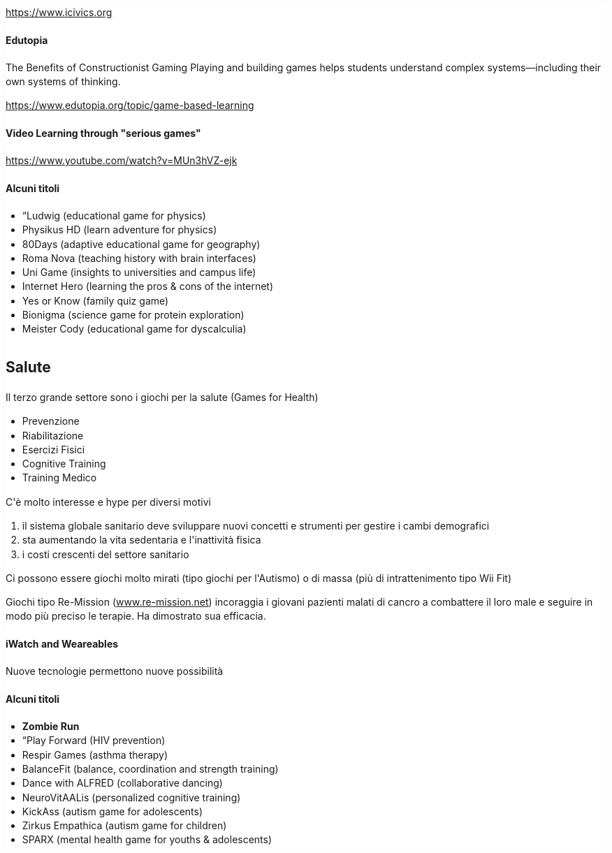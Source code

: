 https://www.icivics.org

#### Edutopia
The Benefits of Constructionist Gaming
Playing and building games helps students understand complex systems—including their own systems of thinking.

https://www.edutopia.org/topic/game-based-learning

#### Video Learning through "serious games" 

https://www.youtube.com/watch?v=MUn3hVZ-ejk

#### Alcuni titoli
- “Ludwig (educational game for physics)
- Physikus HD (learn adventure for physics)
- 80Days (adaptive educational game for geography)
- Roma Nova (teaching history with brain interfaces)
- Uni Game (insights to universities and campus life)
- Internet Hero (learning the pros & cons of the internet)
- Yes or Know (family quiz game)
- Bionigma (science game for protein exploration)
- Meister Cody (educational game for dyscalculia)

## Salute
Il terzo grande settore sono i giochi per la salute (Games for Health)

- Prevenzione
- Riabilitazione
- Esercizi Fisici
- Cognitive Training
- Training Medico

C'è molto interesse e hype per diversi motivi
1) il sistema globale sanitario deve sviluppare nuovi concetti e strumenti per gestire i cambi demografici
2) sta aumentando la vita sedentaria e l'inattività fisica
3) i costi crescenti del settore sanitario

Ci possono essere giochi molto mirati (tipo giochi per l'Autismo) o di massa (più di intrattenimento tipo Wii Fit)

Giochi tipo Re-Mission (www.re-mission.net) incoraggia i giovani pazienti malati di cancro a combattere il loro male e seguire in modo più preciso le terapie. Ha dimostrato sua efficacia.

#### iWatch and Weareables
Nuove tecnologie permettono nuove possibilità

#### Alcuni titoli
- **Zombie Run**
- “Play Forward (HIV prevention)
- Respir Games (asthma therapy)
- BalanceFit (balance, coordination and strength training)
- Dance with ALFRED (collaborative dancing)
- NeuroVitAALis (personalized cognitive training)
- KickAss (autism game for adolescents)
- Zirkus Empathica (autism game for children)
- SPARX (mental health game for youths & adolescents)
